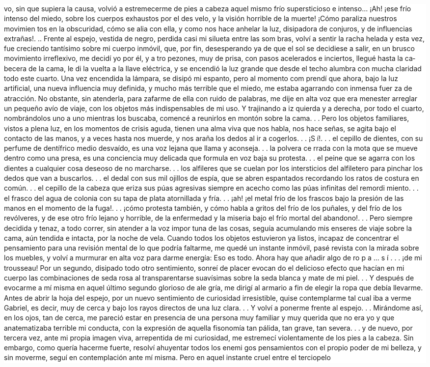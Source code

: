 vo, sin que supiera la causa, volvió a estremecerme de pies a cabeza aquel
mismo frío supersticioso e intenso...
 ¡Ah! ¡ese frío intenso del miedo, sobre los cuerpos exhaustos por el des­
 velo, y la visión horrible de la muerte! ¡Cómo paraliza nuestros movimien­
 tos en la obscuridad, cómo se alia con ella, y como nos hace anhelar la luz,
 disipadora de conjuros, y de influencias extrañas!. ..
 Frente al espejo, vestida de negro, perdida casi mi silueta entre las som­
 bras, volví a sentir la racha helada y esta vez, fue creciendo tantísimo sobre
 mi cuerpo inmóvil, que, por fin, desesperando ya de que el sol se decidiese
a salir, en un brusco movimiento irreflexivo, me decidí yo por él, y a tro­
pezones, muy de prisa, con pasos acelerados e inciertos, llegué hasta la ca­
becera de la cama, le di la vuelta a la llave eléctrica, y se encendió la luz
grande que desde el techo alumbra con mucha claridad todo este cuarto.
Una vez encendida la lámpara, se disipó mi espanto, pero al momento com­
prendí que ahora, bajo la luz artificial, una nueva influencia muy definida,
y mucho más terrible que el miedo, me estaba agarrando con inmensa fuer­
za de atracción. No obstante, sin atenderla, para zafarme de ella con ruido
de palabras, me dije en alta voz que era menester arreglar un pequeño avío
de viaje, con los objetos más indispensables de mi uso. Y trajinando a iz­
quierda y a derecha, por todo el cuarto, nombrándolos uno a uno mientras
los buscaba, comencé a reunirlos en montón sobre la cama. . .
 Pero los objetos familiares, vistos a plena luz, en los momentos de crisis
aguda, tienen una alma viva que nos habla, nos hace señas, se agita bajo el
contacto de las manos, y a veces hasta nos muerde, y nos araña los dedos al
ir a cogerlos. . . ¡S í!. . . el cepillo de dientes, con su perfume de dentífrico
medio desvaído, es una voz lejana que llama y aconseja. . . la polvera ce­
rrada con la mota que se mueve dentro como una presa, es una conciencia
muy delicada que formula en voz baja su protesta. . . el peine que se agarra
con los dientes a cualquier cosa deseoso de no marcharse. . . los alfileres que
se cuelan por los intersticios del alfiletero para pinchar los dedos que van a
buscarlos. . . el dedal con sus mil ojillos de espía, que se abren espantados
recordando los ratos de costura en común. . . el cepillo de la cabeza que eriza
sus púas agresivas siempre en acecho como las púas infinitas del remordi­
miento. . . el frasco del agua de colonia con su tapa de plata atornillada y
fría. . . ¡ah! ¡el metal frío de los frascos bajo la presión de las manos en el
momento de la fuga!. . . ¡cómo protesta también, y cómo habla a gritos del
frío de los puñales, y del frío de los revólveres, y de ese otro frío lejano y
horrible, de la enfermedad y la miseria bajo el frío mortal del abandono!. . .
 Pero siempre decidida y tenaz, a todo correr, sin atender a la voz impor­
tuna de las cosas, seguía acumulando mis enseres de viaje sobre la cama, aún
tendida e intacta, por la noche de vela. Cuando todos los objetos estuvieron
ya listos, incapaz de concentrar el pensamiento para una revisión mental de
lo que podría faltarme, me quedé un instante inmóvil, pasé revista con la
mirada sobre los muebles, y volví a murmurar en alta voz para darme
energía:
 Eso es todo. Ahora hay que añadir algo de ro p a ... s í . . . ¡de mi
trousseau!
 Por un segundo, disipado todo otro sentimiento, sonreí de placer evocan­
do el delicioso efecto que hacían en mi cuerpo las combinaciones de seda rosa
al transparentarse suavísimas sobre la seda blanca y mate de mi piel. . . Y
después de evocarme a mí misma en aquel último segundo glorioso de ale­
gría, me dirigí al armario a fin de elegir la ropa que debía llevarme. Antes de
 abrir la hoja del espejo, por un nuevo sentimiento de curiosidad irresistible,
quise contemplarme tal cual iba a verme Gabriel, es decir, muy de cerca y
bajo los rayos directos de una luz clara. . .
 Y volví a ponerme frente al espejo. . . Mirándome así, en los ojos, tan de
cerca, me pareció estar en presencia de una persona muy familiar y muy querida
que no era yo y que anatematizaba terrible mi conducta, con la expresión de
aquella fisonomía tan pálida, tan grave, tan severa. . . y de nuevo, por tercera
vez, ante mi propia imagen viva, arrepentida de mi curiosidad, me estremecí
violentamente de los pies a la cabeza.
 Sin embargo, como quería hacerme fuerte, resolví ahuyentar todos los enemi­
gos pensamientos con el propio poder de mi belleza, y sin moverme, seguí en
contemplación ante mí misma. Pero en aquel instante cruel entre el terciopelo